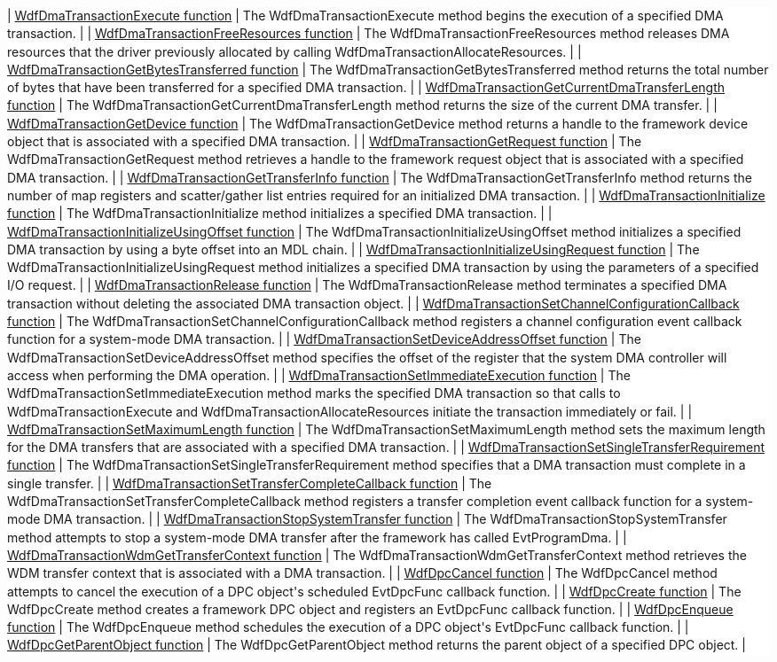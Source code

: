 | [WdfDmaTransactionExecute function](..\wdfdmatransaction\nf-wdfdmatransaction-wdfdmatransactionexecute.md) | The WdfDmaTransactionExecute method begins the execution of a specified DMA transaction. |
| [WdfDmaTransactionFreeResources function](..\wdfdmatransaction\nf-wdfdmatransaction-wdfdmatransactionfreeresources.md) | The WdfDmaTransactionFreeResources method releases DMA resources that the driver previously allocated by calling WdfDmaTransactionAllocateResources. |
| [WdfDmaTransactionGetBytesTransferred function](..\wdfdmatransaction\nf-wdfdmatransaction-wdfdmatransactiongetbytestransferred.md) | The WdfDmaTransactionGetBytesTransferred method returns the total number of bytes that have been transferred for a specified DMA transaction. |
| [WdfDmaTransactionGetCurrentDmaTransferLength function](..\wdfdmatransaction\nf-wdfdmatransaction-wdfdmatransactiongetcurrentdmatransferlength.md) | The WdfDmaTransactionGetCurrentDmaTransferLength method returns the size of the current DMA transfer. |
| [WdfDmaTransactionGetDevice function](..\wdfdmatransaction\nf-wdfdmatransaction-wdfdmatransactiongetdevice.md) | The WdfDmaTransactionGetDevice method returns a handle to the framework device object that is associated with a specified DMA transaction. |
| [WdfDmaTransactionGetRequest function](..\wdfdmatransaction\nf-wdfdmatransaction-wdfdmatransactiongetrequest.md) | The WdfDmaTransactionGetRequest method retrieves a handle to the framework request object that is associated with a specified DMA transaction. |
| [WdfDmaTransactionGetTransferInfo function](..\wdfdmatransaction\nf-wdfdmatransaction-wdfdmatransactiongettransferinfo.md) | The WdfDmaTransactionGetTransferInfo method returns the number of map registers and scatter/gather list entries required for an initialized DMA transaction. |
| [WdfDmaTransactionInitialize function](..\wdfdmatransaction\nf-wdfdmatransaction-wdfdmatransactioninitialize.md) | The WdfDmaTransactionInitialize method initializes a specified DMA transaction. |
| [WdfDmaTransactionInitializeUsingOffset function](..\wdfdmatransaction\nf-wdfdmatransaction-wdfdmatransactioninitializeusingoffset.md) | The WdfDmaTransactionInitializeUsingOffset method initializes a specified DMA transaction by using a byte offset into an MDL chain. |
| [WdfDmaTransactionInitializeUsingRequest function](..\wdfdmatransaction\nf-wdfdmatransaction-wdfdmatransactioninitializeusingrequest.md) | The WdfDmaTransactionInitializeUsingRequest method initializes a specified DMA transaction by using the parameters of a specified I/O request. |
| [WdfDmaTransactionRelease function](..\wdfdmatransaction\nf-wdfdmatransaction-wdfdmatransactionrelease.md) | The WdfDmaTransactionRelease method terminates a specified DMA transaction without deleting the associated DMA transaction object. |
| [WdfDmaTransactionSetChannelConfigurationCallback function](..\wdfdmatransaction\nf-wdfdmatransaction-wdfdmatransactionsetchannelconfigurationcallback.md) | The WdfDmaTransactionSetChannelConfigurationCallback method registers a channel configuration event callback function for a system-mode DMA transaction. |
| [WdfDmaTransactionSetDeviceAddressOffset function](..\wdfdmatransaction\nf-wdfdmatransaction-wdfdmatransactionsetdeviceaddressoffset.md) | The WdfDmaTransactionSetDeviceAddressOffset method specifies the offset of the register that the system DMA controller will access when performing the DMA operation. |
| [WdfDmaTransactionSetImmediateExecution function](..\wdfdmatransaction\nf-wdfdmatransaction-wdfdmatransactionsetimmediateexecution.md) | The WdfDmaTransactionSetImmediateExecution method marks the specified DMA transaction so that calls to WdfDmaTransactionExecute and WdfDmaTransactionAllocateResources initiate the transaction immediately or fail. |
| [WdfDmaTransactionSetMaximumLength function](..\wdfdmatransaction\nf-wdfdmatransaction-wdfdmatransactionsetmaximumlength.md) | The WdfDmaTransactionSetMaximumLength method sets the maximum length for the DMA transfers that are associated with a specified DMA transaction. |
| [WdfDmaTransactionSetSingleTransferRequirement function](..\wdfdmatransaction\nf-wdfdmatransaction-wdfdmatransactionsetsingletransferrequirement.md) | The WdfDmaTransactionSetSingleTransferRequirement method specifies that a DMA transaction must complete in a single transfer. |
| [WdfDmaTransactionSetTransferCompleteCallback function](..\wdfdmatransaction\nf-wdfdmatransaction-wdfdmatransactionsettransfercompletecallback.md) | The WdfDmaTransactionSetTransferCompleteCallback method registers a transfer completion event callback function for a system-mode DMA transaction. |
| [WdfDmaTransactionStopSystemTransfer function](..\wdfdmatransaction\nf-wdfdmatransaction-wdfdmatransactionstopsystemtransfer.md) | The WdfDmaTransactionStopSystemTransfer method attempts to stop a system-mode DMA transfer after the framework has called EvtProgramDma. |
| [WdfDmaTransactionWdmGetTransferContext function](..\wdfdmatransaction\nf-wdfdmatransaction-wdfdmatransactionwdmgettransfercontext.md) | The WdfDmaTransactionWdmGetTransferContext method retrieves the WDM transfer context that is associated with a DMA transaction. |
| [WdfDpcCancel function](..\wdfdpc\nf-wdfdpc-wdfdpccancel.md) | The WdfDpcCancel method attempts to cancel the execution of a DPC object's scheduled EvtDpcFunc callback function. |
| [WdfDpcCreate function](..\wdfdpc\nf-wdfdpc-wdfdpccreate.md) | The WdfDpcCreate method creates a framework DPC object and registers an EvtDpcFunc callback function. |
| [WdfDpcEnqueue function](..\wdfdpc\nf-wdfdpc-wdfdpcenqueue.md) | The WdfDpcEnqueue method schedules the execution of a DPC object's EvtDpcFunc callback function. |
| [WdfDpcGetParentObject function](..\wdfdpc\nf-wdfdpc-wdfdpcgetparentobject.md) | The WdfDpcGetParentObject method returns the parent object of a specified DPC object. |
